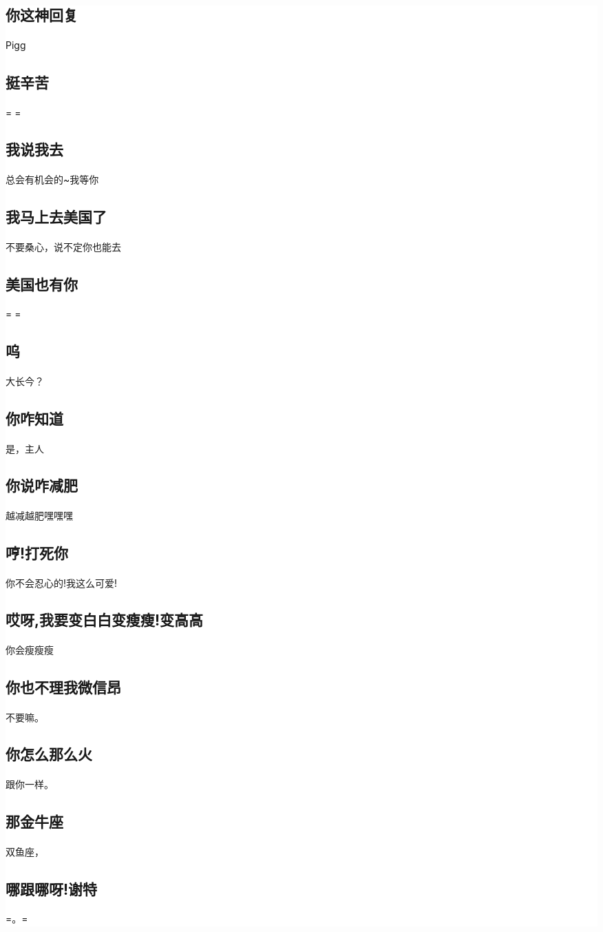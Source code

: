 ## 你这神回复
Pigg

## 挺辛苦
= =

## 我说我去
总会有机会的~我等你

## 我马上去美国了
不要桑心，说不定你也能去

## 美国也有你
= =

## 呜
大长今？

## 你咋知道
是，主人

## 你说咋减肥
越减越肥嘿嘿嘿

## 哼!打死你
你不会忍心的!我这么可爱!

## 哎呀,我要变白白变瘦瘦!变高高
你会瘦瘦瘦

## 你也不理我微信昂
不要嘛。

## 你怎么那么火
跟你一样。

## 那金牛座
双鱼座，

## 哪跟哪呀!谢特
=。=
